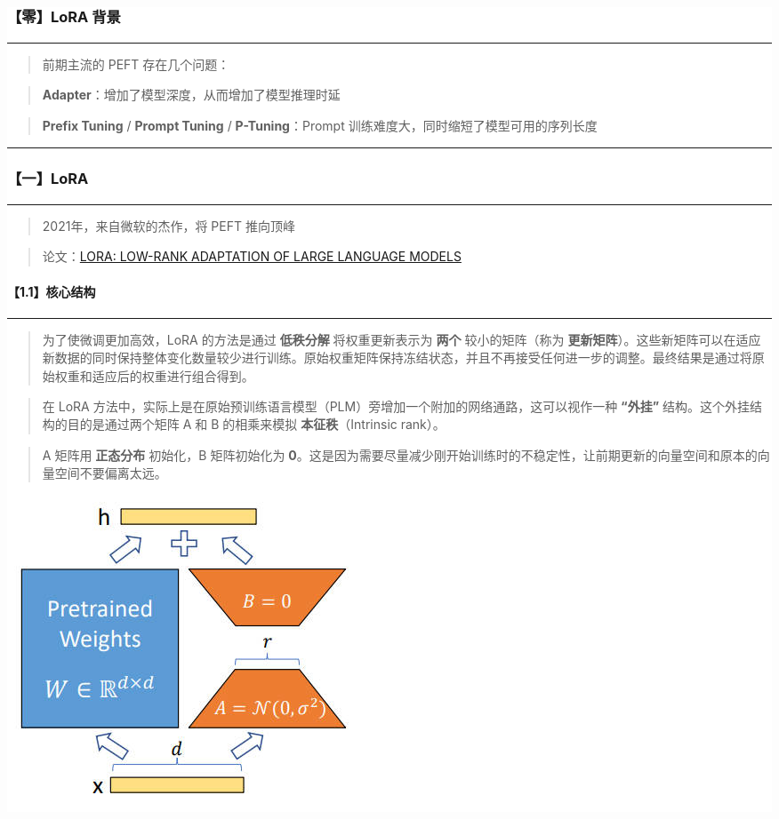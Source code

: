 ### 【零】LoRA 背景

***

> 前期主流的 PEFT 存在几个问题：

> **Adapter**：增加了模型深度，从而增加了模型推理时延

> **Prefix Tuning** / **Prompt Tuning** / **P-Tuning**：Prompt 训练难度大，同时缩短了模型可用的序列长度

***





### 【一】LoRA

***

> 2021年，来自微软的杰作，将 PEFT 推向顶峰

> 论文：[LORA: LOW-RANK ADAPTATION OF LARGE LANGUAGE MODELS](https://arxiv.org/pdf/2106.09685)



#### 【1.1】核心结构

***

>为了使微调更加高效，LoRA 的方法是通过 **低秩分解** 将权重更新表示为 **两个** 较小的矩阵（称为 **更新矩阵**）。这些新矩阵可以在适应新数据的同时保持整体变化数量较少进行训练。原始权重矩阵保持冻结状态，并且不再接受任何进一步的调整。最终结果是通过将原始权重和适应后的权重进行组合得到。

> 在 LoRA 方法中，实际上是在原始预训练语言模型（PLM）旁增加一个附加的网络通路，这可以视作一种 **“外挂”** 结构。这个外挂结构的目的是通过两个矩阵 A 和 B 的相乘来模拟 **本征秩**（Intrinsic rank）。

> A 矩阵用 **正态分布** 初始化，B 矩阵初始化为 **0**。这是因为需要尽量减少刚开始训练时的不稳定性，让前期更新的向量空间和原本的向量空间不要偏离太远。

<img src="./images/05_LoRA/01.jpg">
